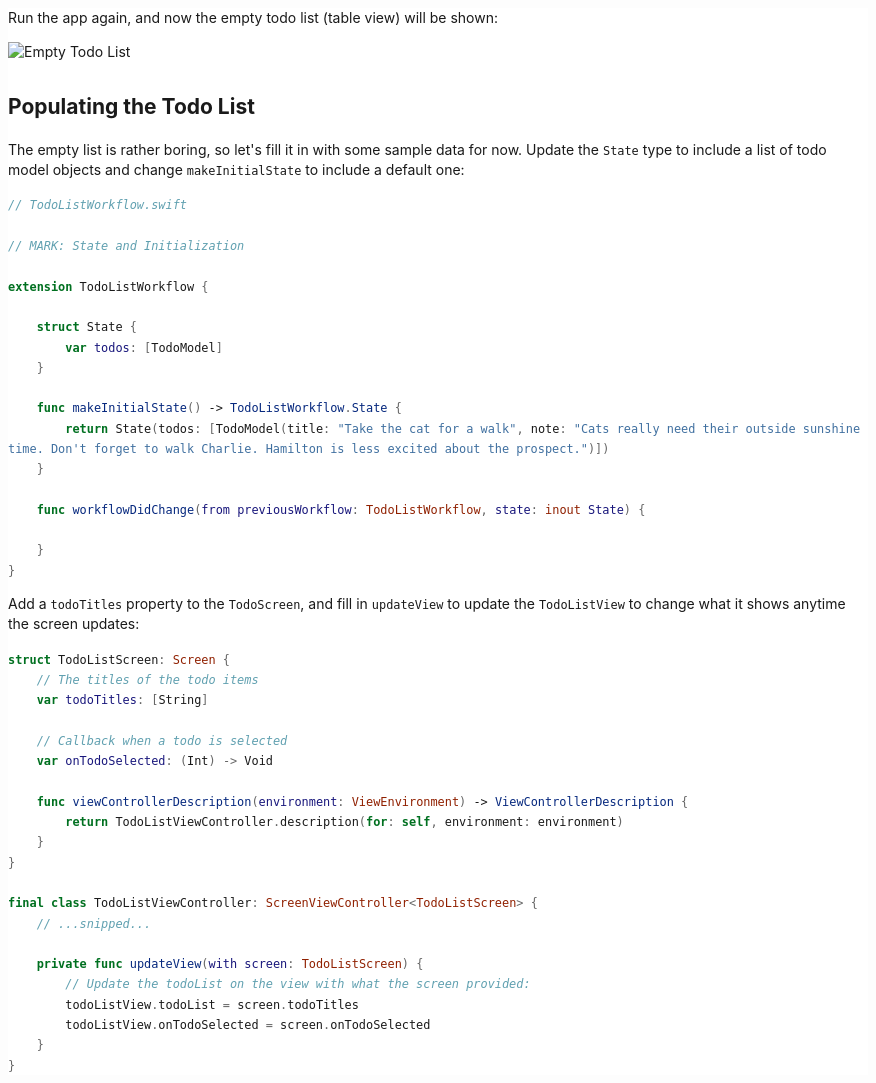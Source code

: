 Run the app again, and now the empty todo list (table view) will be shown:

![Empty Todo List](images/empty-todolist.png)

## Populating the Todo List

The empty list is rather boring, so let's fill it in with some sample data for now. Update the `State` type to include a list of todo model objects and change `makeInitialState` to include a default one:

```swift
// TodoListWorkflow.swift

// MARK: State and Initialization

extension TodoListWorkflow {

    struct State {
        var todos: [TodoModel]
    }

    func makeInitialState() -> TodoListWorkflow.State {
        return State(todos: [TodoModel(title: "Take the cat for a walk", note: "Cats really need their outside sunshine time. Don't forget to walk Charlie. Hamilton is less excited about the prospect.")])
    }

    func workflowDidChange(from previousWorkflow: TodoListWorkflow, state: inout State) {

    }
}
```

Add a `todoTitles` property to the `TodoScreen`, and fill in `updateView` to update the `TodoListView` to change what it shows anytime the screen updates:

```swift
struct TodoListScreen: Screen {
    // The titles of the todo items
    var todoTitles: [String]

    // Callback when a todo is selected
    var onTodoSelected: (Int) -> Void

    func viewControllerDescription(environment: ViewEnvironment) -> ViewControllerDescription {
        return TodoListViewController.description(for: self, environment: environment)
    }
}

final class TodoListViewController: ScreenViewController<TodoListScreen> {
    // ...snipped...

    private func updateView(with screen: TodoListScreen) {
        // Update the todoList on the view with what the screen provided:
        todoListView.todoList = screen.todoTitles
        todoListView.onTodoSelected = screen.onTodoSelected
    }
}
```
